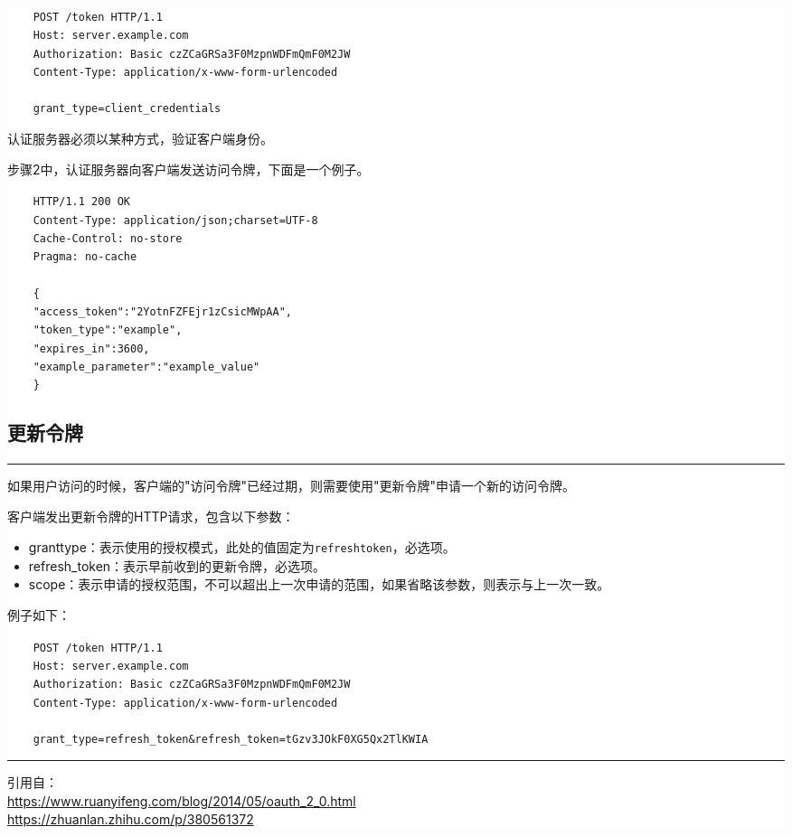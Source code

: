         POST /token HTTP/1.1
        Host: server.example.com
        Authorization: Basic czZCaGRSa3F0MzpnWDFmQmF0M2JW
        Content-Type: application/x-www-form-urlencoded

        grant_type=client_credentials

认证服务器必须以某种方式，验证客户端身份。

步骤2中，认证服务器向客户端发送访问令牌，下面是一个例子。

        HTTP/1.1 200 OK
        Content-Type: application/json;charset=UTF-8
        Cache-Control: no-store
        Pragma: no-cache

        {
        "access_token":"2YotnFZFEjr1zCsicMWpAA",
        "token_type":"example",
        "expires_in":3600,
        "example_parameter":"example_value"
        }

## 更新令牌

---

如果用户访问的时候，客户端的"访问令牌"已经过期，则需要使用"更新令牌"申请一个新的访问令牌。

客户端发出更新令牌的HTTP请求，包含以下参数：
- granttype：表示使用的授权模式，此处的值固定为`refreshtoken`，必选项。
- refresh_token：表示早前收到的更新令牌，必选项。
- scope：表示申请的授权范围，不可以超出上一次申请的范围，如果省略该参数，则表示与上一次一致。

例子如下：

        POST /token HTTP/1.1
        Host: server.example.com
        Authorization: Basic czZCaGRSa3F0MzpnWDFmQmF0M2JW
        Content-Type: application/x-www-form-urlencoded

        grant_type=refresh_token&refresh_token=tGzv3JOkF0XG5Qx2TlKWIA


---

引用自：  
https://www.ruanyifeng.com/blog/2014/05/oauth_2_0.html  
https://zhuanlan.zhihu.com/p/380561372